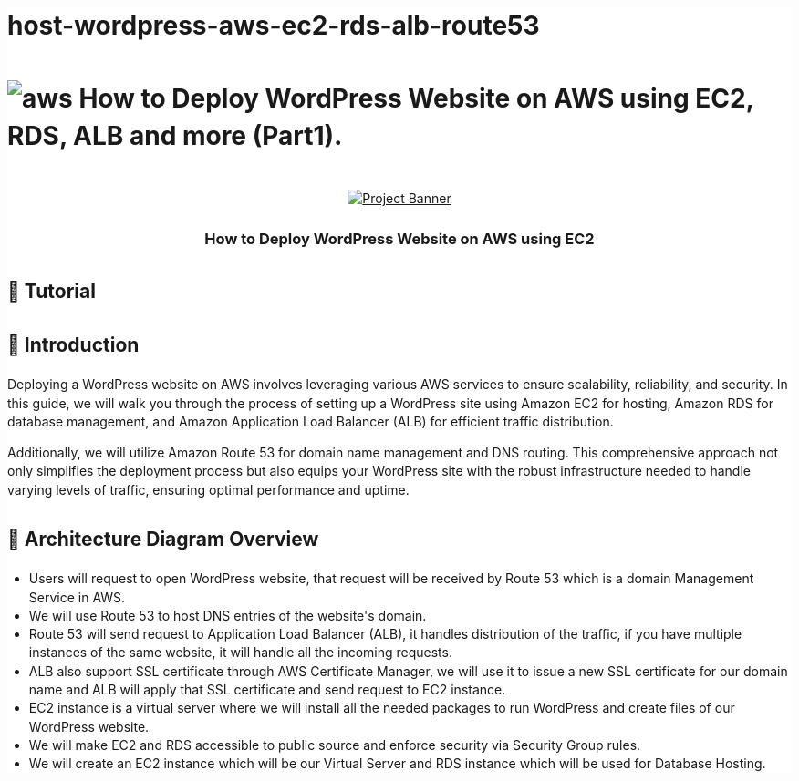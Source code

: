 # host-wordpress-aws-ec2-rds-alb-route53

# ![aws](https://github.com/julien-muke/Search-Engine-Website-using-AWS/assets/110755734/01cd6124-8014-4baa-a5fe-bd227844d263) How to Deploy WordPress Website on AWS using EC2, RDS, ALB and more (Part1).

<div align="center">

  <br />
    <a href="https://youtu.be/FF7nJH2NeJc?si=OeDYVkMRR9174xHP" target="_blank">
      <img src="https://github.com/user-attachments/assets/1d4fa91d-2efd-46f8-b8c4-bbd834f4dbfc" alt="Project Banner">
    </a>
  <br />

<h3 align="center">How to Deploy WordPress Website on AWS using EC2</h3>

</div>

## 🚨 Tutorial

## <a name="introduction">🤖 Introduction</a>

Deploying a WordPress website on AWS involves leveraging various AWS services to ensure scalability, reliability, and security. In this guide, we will walk you through the process of setting up a WordPress site using Amazon EC2 for hosting, Amazon RDS for database management, and Amazon Application Load Balancer (ALB) for efficient traffic distribution.

Additionally, we will utilize Amazon Route 53 for domain name management and DNS routing. This comprehensive approach not only simplifies the deployment process but also equips your WordPress site with the robust infrastructure needed to handle varying levels of traffic, ensuring optimal performance and uptime.


## 📐 Architecture Diagram Overview

* Users will request to open WordPress website, that request will be received by Route 53 which is a domain Management Service in AWS.
* We will use Route 53 to host DNS entries of the website's domain.
* Route 53 will send request to Application Load Balancer (ALB), it handles distribution of the traffic, if you have multiple instances of the same website, it will handle all the incoming requests. 
* ALB also support SSL certificate through AWS Certificate Manager, we will use it to issue a new SSL certificate for our domain name and ALB will apply that SSL certificate and send request to EC2 instance.
* EC2 instance is a virtual server where we will install all the needed packages to run WordPress  and create files of our WordPress website.
* We will make EC2 and RDS accessible to public source and enforce security via Security Group rules.
* We will create an EC2 instance which will be our Virtual Server and RDS instance which will be used for Database Hosting.
